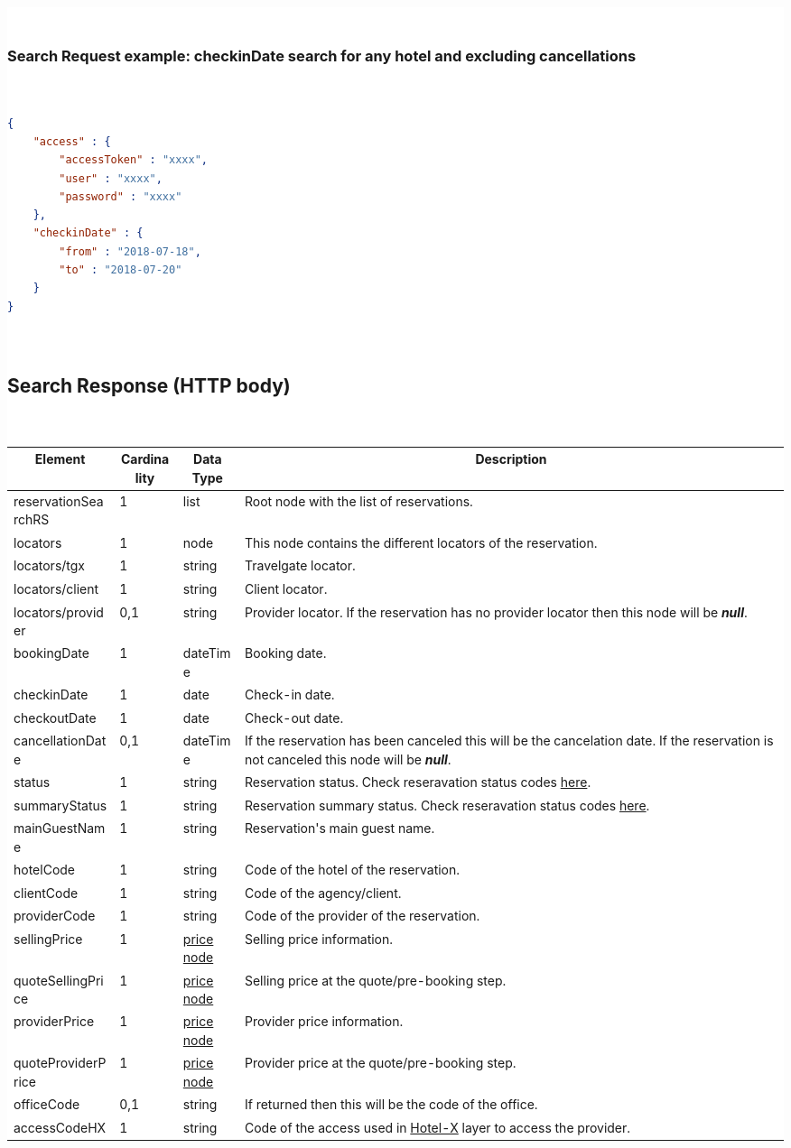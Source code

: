 </br>

### **Search Request example**: checkinDate search for any hotel and excluding cancellations

</br>

~~~json
{
    "access" : {
        "accessToken" : "xxxx",
        "user" : "xxxx",
        "password" : "xxxx"
    },
    "checkinDate" : {
        "from" : "2018-07-18",
        "to" : "2018-07-20"
    }
}
~~~

</br>

## Search Response (HTTP body)

</br>

| **Element**				| **Cardinality** |    **Data Type**  	| **Description**					|
| ------------------------------------- | ---------- | ----------- | ----------------------------------------------------- |
| reservationSearchRS		| 1  |	list  | Root node with the list of reservations.
| locators		            | 1  |	node  | This node contains the different locators of the reservation.
| locators/tgx      		| 1  | string | Travelgate locator.
| locators/client    		| 1  | string | Client locator.
| locators/provider    	    | 0,1| string | Provider locator. If the reservation has no provider locator then this node will be **_null_**.
| bookingDate    	        | 1  |dateTime| Booking date.
| checkinDate    	        | 1  | date   | Check-in date.
| checkoutDate    	        | 1  | date   | Check-out date.
| cancellationDate    	    | 0,1|dateTime| If the reservation has been canceled this will be the cancelation date. If the reservation is not canceled this node will be **_null_**.
| status            		| 1  | string | Reservation status. Check reseravation status codes [here](../reference/reservation-status-codes.md).
| summaryStatus            	| 1  | string | Reservation summary status. Check reseravation status codes [here](../reference/reservation-status-codes.md).
| mainGuestName      		| 1  | string | Reservation's main guest name.
| hotelCode      		    | 1  | string | Code of the hotel of the reservation.
| clientCode      		    | 1  | string | Code of the agency/client.
| providerCode      		| 1  | string | Code of the provider of the reservation.
| sellingPrice      		| 1  |[price node](#price-node)| Selling price information.
| quoteSellingPrice      	| 1  |[price node](#price-node)| Selling price at the quote/pre-booking step.
| providerPrice      		| 1  |[price node](#price-node)| Provider price information.
| quoteProviderPrice        | 1  |[price node](#price-node)| Provider price at the quote/pre-booking step.
| officeCode               	| 0,1| string | If returned then this will be the code of the office.
| accessCodeHX              | 1  | string | Code of the access used in [Hotel-X](./../../../../hotel-x/_index.md) layer to access the provider.